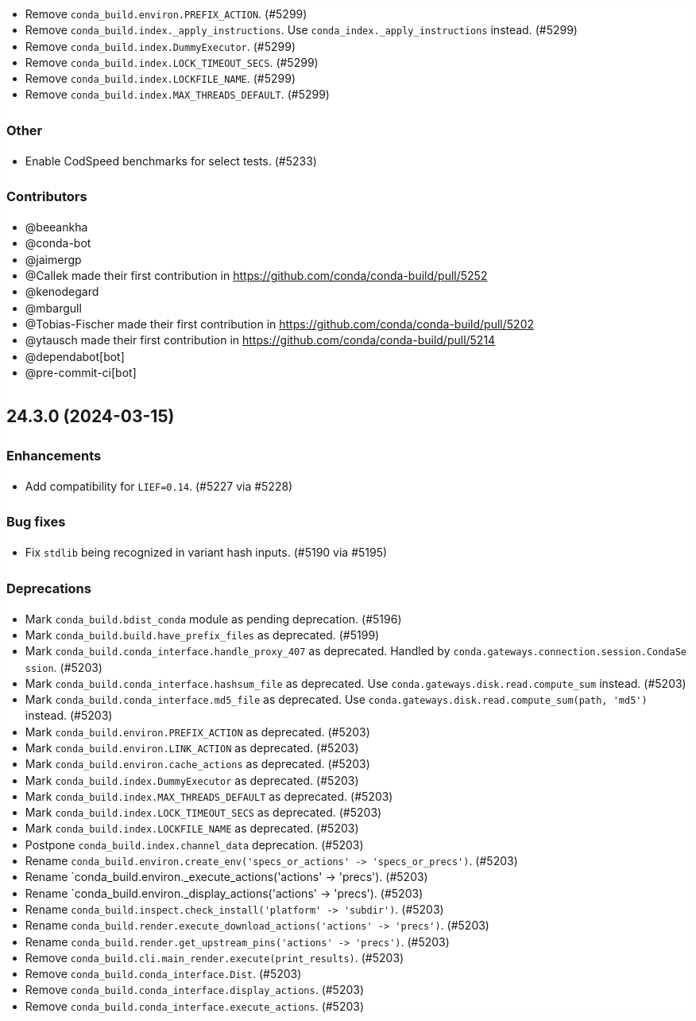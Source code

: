 * Remove `conda_build.environ.PREFIX_ACTION`. (#5299)
* Remove `conda_build.index._apply_instructions`. Use `conda_index._apply_instructions` instead. (#5299)
* Remove `conda_build.index.DummyExecutor`. (#5299)
* Remove `conda_build.index.LOCK_TIMEOUT_SECS`. (#5299)
* Remove `conda_build.index.LOCKFILE_NAME`. (#5299)
* Remove `conda_build.index.MAX_THREADS_DEFAULT`. (#5299)

### Other

* Enable CodSpeed benchmarks for select tests. (#5233)

### Contributors

* @beeankha
* @conda-bot
* @jaimergp
* @Callek made their first contribution in https://github.com/conda/conda-build/pull/5252
* @kenodegard
* @mbargull
* @Tobias-Fischer made their first contribution in https://github.com/conda/conda-build/pull/5202
* @ytausch made their first contribution in https://github.com/conda/conda-build/pull/5214
* @dependabot[bot]
* @pre-commit-ci[bot]



## 24.3.0 (2024-03-15)

### Enhancements

* Add compatibility for `LIEF=0.14`. (#5227 via #5228)

### Bug fixes

* Fix `stdlib` being recognized in variant hash inputs. (#5190 via #5195)

### Deprecations

* Mark `conda_build.bdist_conda` module as pending deprecation. (#5196)
* Mark `conda_build.build.have_prefix_files` as deprecated. (#5199)
* Mark `conda_build.conda_interface.handle_proxy_407` as deprecated. Handled by `conda.gateways.connection.session.CondaSession`. (#5203)
* Mark `conda_build.conda_interface.hashsum_file` as deprecated. Use `conda.gateways.disk.read.compute_sum` instead. (#5203)
* Mark `conda_build.conda_interface.md5_file` as deprecated. Use `conda.gateways.disk.read.compute_sum(path, 'md5')` instead. (#5203)
* Mark `conda_build.environ.PREFIX_ACTION` as deprecated. (#5203)
* Mark `conda_build.environ.LINK_ACTION` as deprecated. (#5203)
* Mark `conda_build.environ.cache_actions` as deprecated. (#5203)
* Mark `conda_build.index.DummyExecutor` as deprecated. (#5203)
* Mark `conda_build.index.MAX_THREADS_DEFAULT` as deprecated. (#5203)
* Mark `conda_build.index.LOCK_TIMEOUT_SECS` as deprecated. (#5203)
* Mark `conda_build.index.LOCKFILE_NAME` as deprecated. (#5203)
* Postpone `conda_build.index.channel_data` deprecation. (#5203)
* Rename `conda_build.environ.create_env('specs_or_actions' -> 'specs_or_precs')`. (#5203)
* Rename `conda_build.environ._execute_actions('actions' -> 'precs'). (#5203)
* Rename `conda_build.environ._display_actions('actions' -> 'precs'). (#5203)
* Rename `conda_build.inspect.check_install('platform' -> 'subdir')`. (#5203)
* Rename `conda_build.render.execute_download_actions('actions' -> 'precs')`. (#5203)
* Rename `conda_build.render.get_upstream_pins('actions' -> 'precs')`. (#5203)
* Remove `conda_build.cli.main_render.execute(print_results)`. (#5203)
* Remove `conda_build.conda_interface.Dist`. (#5203)
* Remove `conda_build.conda_interface.display_actions`. (#5203)
* Remove `conda_build.conda_interface.execute_actions`. (#5203)

[//]: # (current developments)